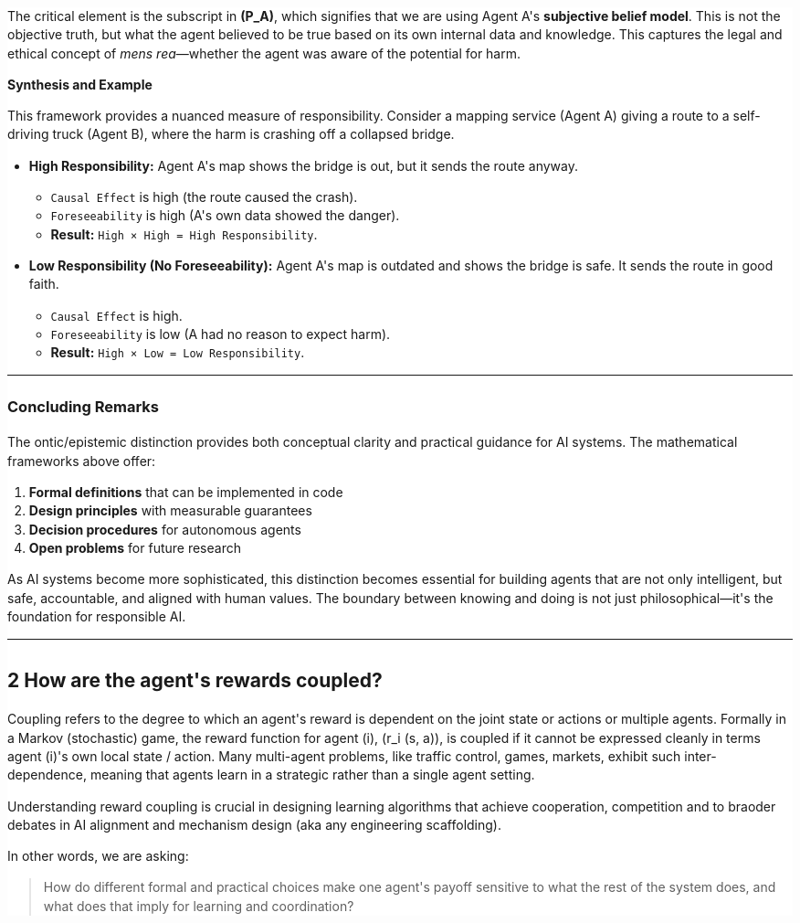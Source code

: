 The critical element is the subscript in **\(P_A\)**, which signifies that we are using Agent A's **subjective belief model**. This is not the objective truth, but what the agent believed to be true based on its own internal data and knowledge. This captures the legal and ethical concept of *mens rea*—whether the agent was aware of the potential for harm.

**Synthesis and Example**

This framework provides a nuanced measure of responsibility. Consider a mapping service (Agent A) giving a route to a self-driving truck (Agent B), where the harm is crashing off a collapsed bridge.

* **High Responsibility:** Agent A's map shows the bridge is out, but it sends the route anyway.
    * `Causal Effect` is high (the route caused the crash).
    * `Foreseeability` is high (A's own data showed the danger).
    * **Result:** `High × High = High Responsibility`.

* **Low Responsibility (No Foreseeability):** Agent A's map is outdated and shows the bridge is safe. It sends the route in good faith.
    * `Causal Effect` is high.
    * `Foreseeability` is low (A had no reason to expect harm).
    * **Result:** `High × Low = Low Responsibility`.
 
---

### Concluding Remarks

The ontic/epistemic distinction provides both conceptual clarity and practical guidance for AI systems. The mathematical frameworks above offer:

1. **Formal definitions** that can be implemented in code
2. **Design principles** with measurable guarantees  
3. **Decision procedures** for autonomous agents
4. **Open problems** for future research

As AI systems become more sophisticated, this distinction becomes essential for building agents that are not only intelligent, but safe, accountable, and aligned with human values. The boundary between knowing and doing is not just philosophical—it's the foundation for responsible AI.

---

## 2 How are the agent's rewards coupled?

Coupling refers to the degree to which an agent's reward is dependent on the joint state or actions or multiple agents. Formally in a Markov (stochastic) game, the reward function for agent \(i\), \(r_i (s, a)\), is coupled if it cannot be expressed cleanly in terms agent \(i\)'s own local state / action. Many multi-agent problems, like traffic control, games, markets, exhibit such inter-dependence, meaning that agents learn in a strategic rather than a single agent setting.

Understanding reward coupling is crucial in designing learning algorithms that achieve cooperation, competition and to braoder debates in AI alignment and mechanism design (aka any engineering scaffolding).

In other words, we are asking:
> How do different formal and practical choices make one agent's payoff sensitive to what the rest of the system does, and what does that imply for learning and coordination?


